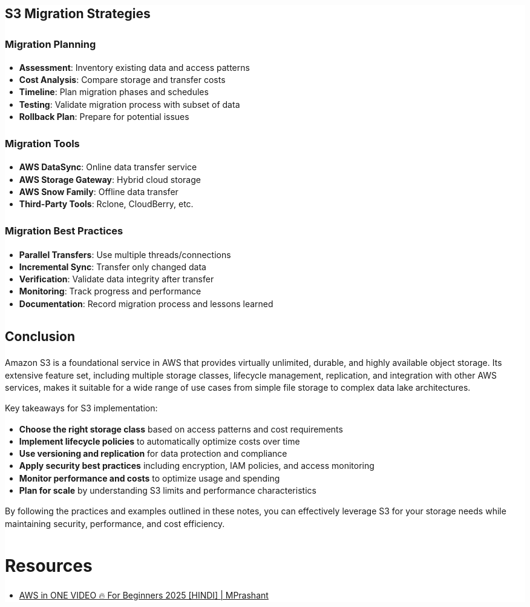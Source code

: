 ## S3 Migration Strategies

### Migration Planning
- **Assessment**: Inventory existing data and access patterns
- **Cost Analysis**: Compare storage and transfer costs
- **Timeline**: Plan migration phases and schedules
- **Testing**: Validate migration process with subset of data
- **Rollback Plan**: Prepare for potential issues

### Migration Tools
- **AWS DataSync**: Online data transfer service
- **AWS Storage Gateway**: Hybrid cloud storage
- **AWS Snow Family**: Offline data transfer
- **Third-Party Tools**: Rclone, CloudBerry, etc.

### Migration Best Practices
- **Parallel Transfers**: Use multiple threads/connections
- **Incremental Sync**: Transfer only changed data
- **Verification**: Validate data integrity after transfer
- **Monitoring**: Track progress and performance
- **Documentation**: Record migration process and lessons learned

## Conclusion

Amazon S3 is a foundational service in AWS that provides virtually unlimited, durable, and highly available object storage. Its extensive feature set, including multiple storage classes, lifecycle management, replication, and integration with other AWS services, makes it suitable for a wide range of use cases from simple file storage to complex data lake architectures.

Key takeaways for S3 implementation:
- **Choose the right storage class** based on access patterns and cost requirements
- **Implement lifecycle policies** to automatically optimize costs over time
- **Use versioning and replication** for data protection and compliance
- **Apply security best practices** including encryption, IAM policies, and access monitoring
- **Monitor performance and costs** to optimize usage and spending
- **Plan for scale** by understanding S3 limits and performance characteristics

By following the practices and examples outlined in these notes, you can effectively leverage S3 for your storage needs while maintaining security, performance, and cost efficiency.

# Resources
* [AWS in ONE VIDEO 🔥 For Beginners 2025 [HINDI] | MPrashant](https://www.youtube.com/watch?v=N4sJj-SxX00)
